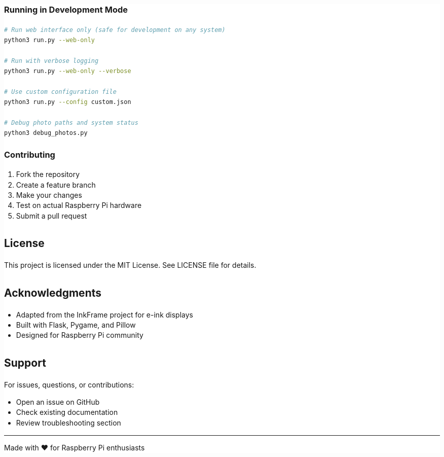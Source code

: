 ### Running in Development Mode

```bash
# Run web interface only (safe for development on any system)
python3 run.py --web-only

# Run with verbose logging
python3 run.py --web-only --verbose

# Use custom configuration file
python3 run.py --config custom.json

# Debug photo paths and system status
python3 debug_photos.py
```

### Contributing

1. Fork the repository
2. Create a feature branch
3. Make your changes
4. Test on actual Raspberry Pi hardware
5. Submit a pull request

## License

This project is licensed under the MIT License. See LICENSE file for details.

## Acknowledgments

- Adapted from the InkFrame project for e-ink displays
- Built with Flask, Pygame, and Pillow
- Designed for Raspberry Pi community

## Support

For issues, questions, or contributions:
- Open an issue on GitHub
- Check existing documentation
- Review troubleshooting section

---

Made with ❤️ for Raspberry Pi enthusiasts
